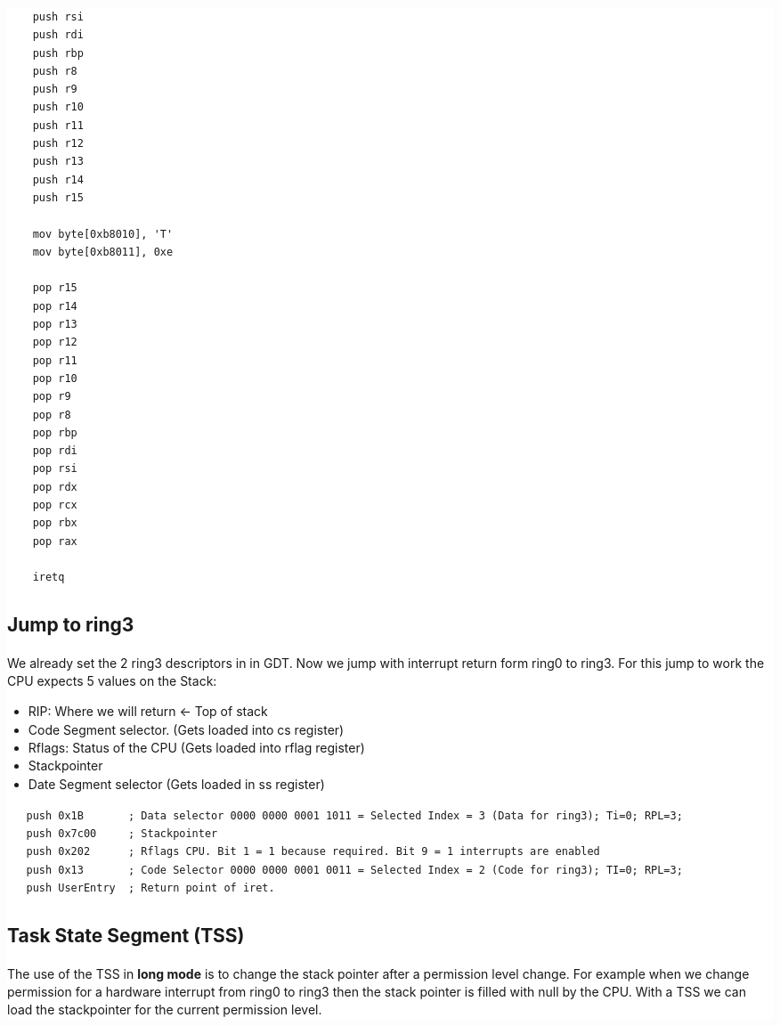 ``` assembly
    push rsi
    push rdi
    push rbp
    push r8
    push r9
    push r10
    push r11
    push r12
    push r13
    push r14
    push r15

    mov byte[0xb8010], 'T'
    mov byte[0xb8011], 0xe

    pop r15
    pop r14
    pop r13
    pop r12
    pop r11
    pop r10
    pop r9
    pop r8
    pop rbp
    pop rdi
    pop rsi
    pop rdx
    pop rcx
    pop rbx
    pop rax

    iretq
```
## Jump to ring3 
We already set the 2 ring3 descriptors in in GDT. Now we jump with interrupt return form ring0 to ring3.
For this jump to work the CPU expects 5 values on the Stack:
 - RIP: Where we will return    <- Top of stack
 - Code Segment selector. (Gets loaded into cs register)
 - Rflags: Status of the CPU (Gets loaded into rflag register)
 - Stackpointer
 - Date Segment selector (Gets loaded in ss register)
 ``` assembly
    push 0x1B       ; Data selector 0000 0000 0001 1011 = Selected Index = 3 (Data for ring3); Ti=0; RPL=3;
    push 0x7c00     ; Stackpointer
    push 0x202      ; Rflags CPU. Bit 1 = 1 because required. Bit 9 = 1 interrupts are enabled
    push 0x13       ; Code Selector 0000 0000 0001 0011 = Selected Index = 2 (Code for ring3); TI=0; RPL=3;
    push UserEntry  ; Return point of iret.
```
## Task State Segment (TSS)
The use of the TSS in **long mode** is to change the stack pointer after a permission level change.
For example when we change permission for a hardware interrupt from ring0 to ring3 then the stack pointer is filled with null by the CPU.
With a TSS we can load the stackpointer for the current permission level.
